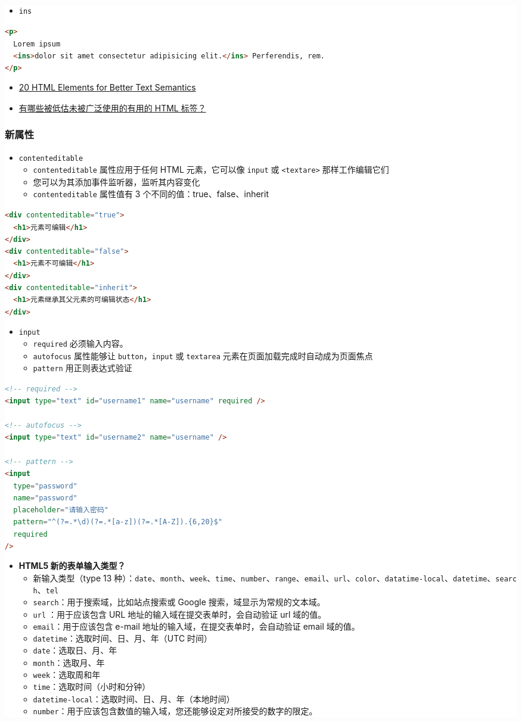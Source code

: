 - `ins`

```html
<p>
  Lorem ipsum
  <ins>dolor sit amet consectetur adipisicing elit.</ins> Perferendis, rem.
</p>
```

- [20 HTML Elements for Better Text Semantics](https://www.sitepoint.com/20-html-elements-better-text-semantics/)

- [有哪些被低估未被广泛使用的有用的 HTML 标签？](https://www.zhihu.com/question/396745068/answer/1262953923)

### 新属性

- `contenteditable`
  - `contenteditable` 属性应用于任何 HTML 元素，它可以像 `input` 或 `<textare>` 那样工作编辑它们
  - 您可以为其添加事件监听器，监听其内容变化
  - `contenteditable` 属性值有 3 个不同的值：true、false、inherit

```html
<div contenteditable="true">
  <h1>元素可编辑</h1>
</div>
<div contenteditable="false">
  <h1>元素不可编辑</h1>
</div>
<div contenteditable="inherit">
  <h1>元素继承其父元素的可编辑状态</h1>
</div>
```

- `input`
  - `required` 必须输入内容。
  - `autofocus` 属性能够让 `button`，`input` 或 `textarea` 元素在页面加载完成时自动成为页面焦点
  - `pattern` 用正则表达式验证

```html
<!-- required -->
<input type="text" id="username1" name="username" required />

<!-- autofocus -->
<input type="text" id="username2" name="username" />

<!-- pattern -->
<input
  type="password"
  name="password"
  placeholder="请输入密码"
  pattern="^(?=.*\d)(?=.*[a-z])(?=.*[A-Z]).{6,20}$"
  required
/>
```

- **HTML5 新的表单输入类型？**
  - 新输入类型（type 13 种）：`date`、`month`、`week`、`time`、`number`、`range`、`email`、`url`、`color`、`datatime-local`、`datetime`、`search`、`tel`
  - `search`：用于搜索域，比如站点搜索或 Google 搜索，域显示为常规的文本域。
  - `url` ：用于应该包含 URL 地址的输入域在提交表单时，会自动验证 url 域的值。
  - `email`：用于应该包含 e-mail 地址的输入域，在提交表单时，会自动验证 email 域的值。
  - `datetime`：选取时间、日、月、年（UTC 时间）
  - `date`：选取日、月、年
  - `month`：选取月、年
  - `week`：选取周和年
  - `time`：选取时间（小时和分钟）
  - `datetime-local`：选取时间、日、月、年（本地时间）
  - `number`：用于应该包含数值的输入域，您还能够设定对所接受的数字的限定。